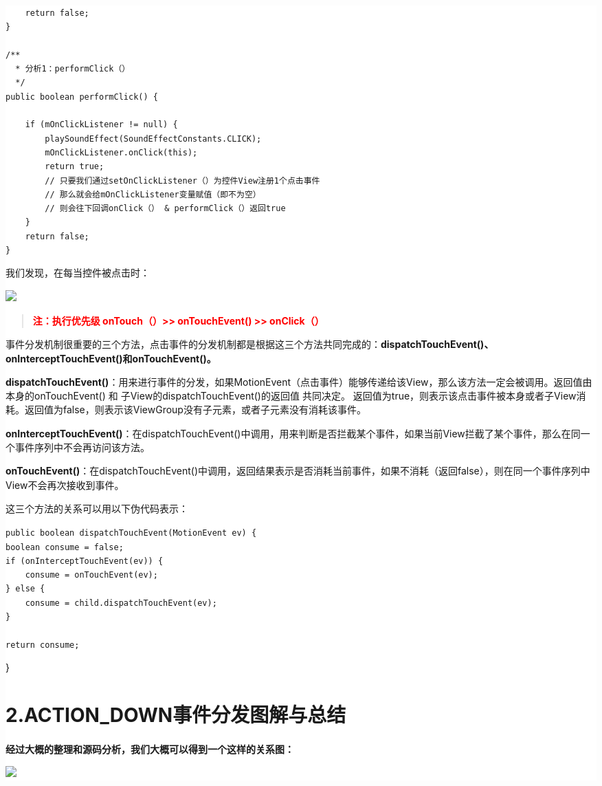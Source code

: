         return false;
    }

	/**
	  * 分析1：performClick（）
	  */  
    public boolean performClick() {  

        if (mOnClickListener != null) {  
            playSoundEffect(SoundEffectConstants.CLICK);  
            mOnClickListener.onClick(this);  
            return true;  
            // 只要我们通过setOnClickListener（）为控件View注册1个点击事件
            // 那么就会给mOnClickListener变量赋值（即不为空）
            // 则会往下回调onClick（） & performClick（）返回true
        }  
        return false;  
    }

我们发现，在每当控件被点击时：

![](http://o9m6aqy3r.bkt.clouddn.com/%E4%BA%8B%E4%BB%B6%E5%88%86%E5%8F%91_View%E6%BA%90%E7%A0%81%E5%9B%BE%E8%A7%A3.png)

><font color = "#f00"> <strong>注：执行优先级 onTouch（）>> onTouchEvent() >>  onClick（）</strong></font>

事件分发机制很重要的三个方法，点击事件的分发机制都是根据这三个方法共同完成的：**dispatchTouchEvent()、onInterceptTouchEvent()和onTouchEvent()。**

**dispatchTouchEvent()**：用来进行事件的分发，如果MotionEvent（点击事件）能够传递给该View，那么该方法一定会被调用。返回值由 本身的onTouchEvent() 和 子View的dispatchTouchEvent()的返回值 共同决定。
返回值为true，则表示该点击事件被本身或者子View消耗。返回值为false，则表示该ViewGroup没有子元素，或者子元素没有消耗该事件。

**onInterceptTouchEvent()**：在dispatchTouchEvent()中调用，用来判断是否拦截某个事件，如果当前View拦截了某个事件，那么在同一个事件序列中不会再访问该方法。

**onTouchEvent()**：在dispatchTouchEvent()中调用，返回结果表示是否消耗当前事件，如果不消耗（返回false），则在同一个事件序列中View不会再次接收到事件。

这三个方法的关系可以用以下伪代码表示：

    public boolean dispatchTouchEvent(MotionEvent ev) {
	boolean consume = false;
	if (onInterceptTouchEvent(ev)) {
		consume = onTouchEvent(ev);
	} else {
		consume = child.dispatchTouchEvent(ev);
	}
	
	return consume;
}


# 2.ACTION_DOWN事件分发图解与总结 #


**经过大概的整理和源码分析，我们大概可以得到一个这样的关系图：**

![](http://o9m6aqy3r.bkt.clouddn.com/Action_Down%E4%BA%8B%E4%BB%B6%E5%88%86%E5%8F%91%E5%9B%BE%E8%A7%A3.png)
